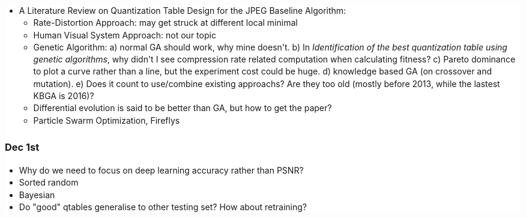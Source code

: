 - A Literature Review on Quantization Table Design for the JPEG Baseline Algorithm:
  - Rate-Distortion Approach: may get struck at different local minimal
  - Human Visual System Approach: not our topic
  - Genetic Algorithm: a) normal GA should work, why mine doesn't. b) In *Identification of the best quantization table using genetic algorithms*, why didn't I see compression rate related computation when calculating fitness? c) Pareto dominance to plot a curve rather than a line, but the experiment cost could be huge. d) knowledge based GA (on crossover and mutation). e) Does it count to use/combine existing approachs? Are they too old (mostly before 2013, while the lastest KBGA is 2016)?
  - Differential evolution is said to be better than GA, but how to get the paper?
  - Particle Swarm Optimization, Fireflys

### Dec 1st

- Why do we need to focus on deep learning accuracy rather than PSNR?
- Sorted random 
- Bayesian 
- Do "good" qtables generalise to other testing set? How about retraining?



